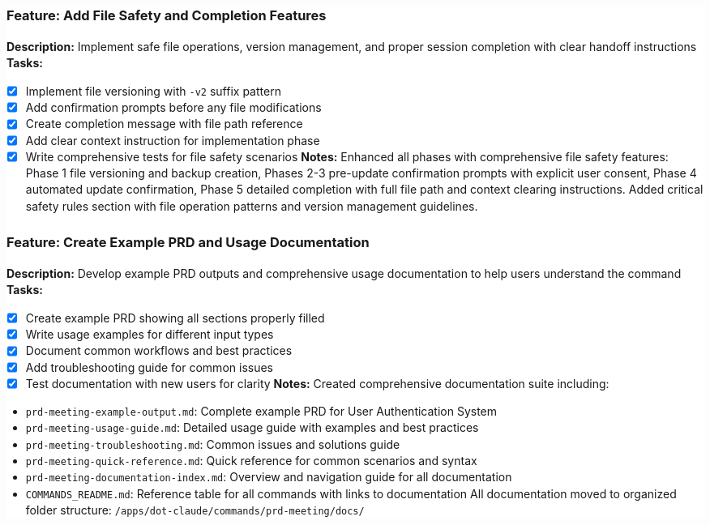 ### Feature: Add File Safety and Completion Features
**Description:** Implement safe file operations, version management, and proper session completion with clear handoff instructions
**Tasks:**
- [x] Implement file versioning with `-v2` suffix pattern
- [x] Add confirmation prompts before any file modifications
- [x] Create completion message with file path reference
- [x] Add clear context instruction for implementation phase
- [x] Write comprehensive tests for file safety scenarios
**Notes:**
Enhanced all phases with comprehensive file safety features: Phase 1 file versioning and backup creation, Phases 2-3 pre-update confirmation prompts with explicit user consent, Phase 4 automated update confirmation, Phase 5 detailed completion with full file path and context clearing instructions. Added critical safety rules section with file operation patterns and version management guidelines. 

### Feature: Create Example PRD and Usage Documentation
**Description:** Develop example PRD outputs and comprehensive usage documentation to help users understand the command
**Tasks:**
- [x] Create example PRD showing all sections properly filled
- [x] Write usage examples for different input types
- [x] Document common workflows and best practices
- [x] Add troubleshooting guide for common issues
- [x] Test documentation with new users for clarity
**Notes:** 
Created comprehensive documentation suite including:
- `prd-meeting-example-output.md`: Complete example PRD for User Authentication System
- `prd-meeting-usage-guide.md`: Detailed usage guide with examples and best practices
- `prd-meeting-troubleshooting.md`: Common issues and solutions guide
- `prd-meeting-quick-reference.md`: Quick reference for common scenarios and syntax
- `prd-meeting-documentation-index.md`: Overview and navigation guide for all documentation
- `COMMANDS_README.md`: Reference table for all commands with links to documentation
All documentation moved to organized folder structure: `/apps/dot-claude/commands/prd-meeting/docs/`